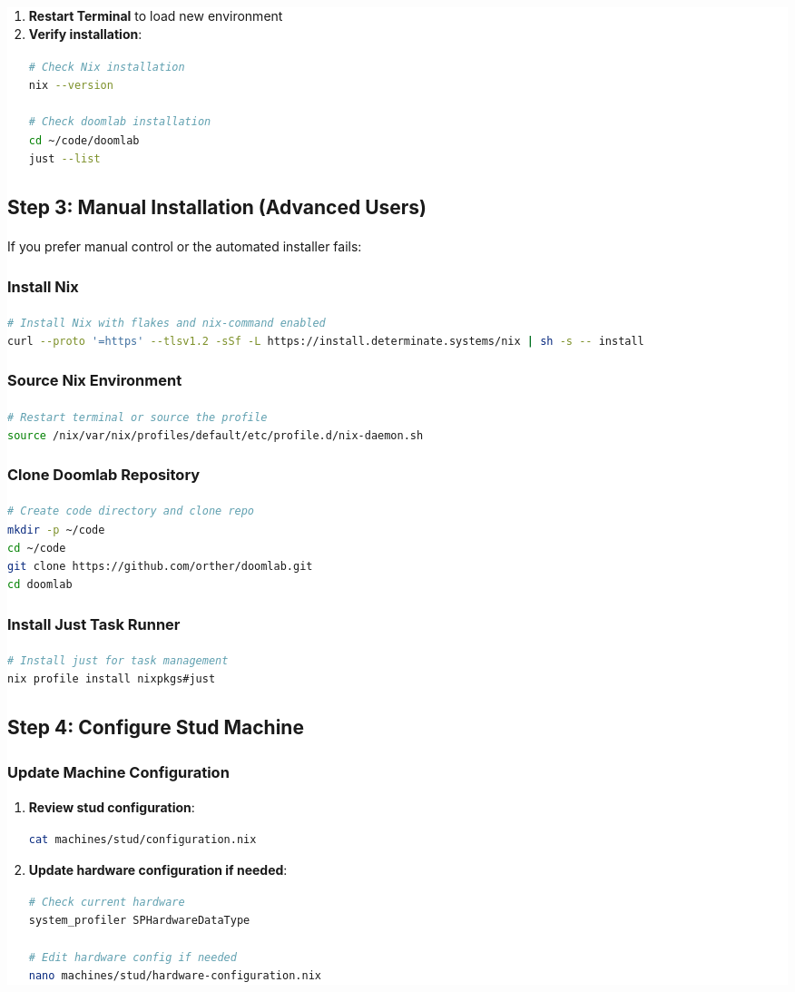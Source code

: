 1. **Restart Terminal** to load new environment
2. **Verify installation**:
   ```bash
   # Check Nix installation
   nix --version
   
   # Check doomlab installation
   cd ~/code/doomlab
   just --list
   ```

## Step 3: Manual Installation (Advanced Users)

If you prefer manual control or the automated installer fails:

### Install Nix
```bash
# Install Nix with flakes and nix-command enabled
curl --proto '=https' --tlsv1.2 -sSf -L https://install.determinate.systems/nix | sh -s -- install
```

### Source Nix Environment
```bash
# Restart terminal or source the profile
source /nix/var/nix/profiles/default/etc/profile.d/nix-daemon.sh
```

### Clone Doomlab Repository
```bash
# Create code directory and clone repo
mkdir -p ~/code
cd ~/code
git clone https://github.com/orther/doomlab.git
cd doomlab
```

### Install Just Task Runner
```bash
# Install just for task management
nix profile install nixpkgs#just
```

## Step 4: Configure Stud Machine

### Update Machine Configuration
1. **Review stud configuration**:
   ```bash
   cat machines/stud/configuration.nix
   ```

2. **Update hardware configuration if needed**:
   ```bash
   # Check current hardware
   system_profiler SPHardwareDataType
   
   # Edit hardware config if needed
   nano machines/stud/hardware-configuration.nix
   ```
